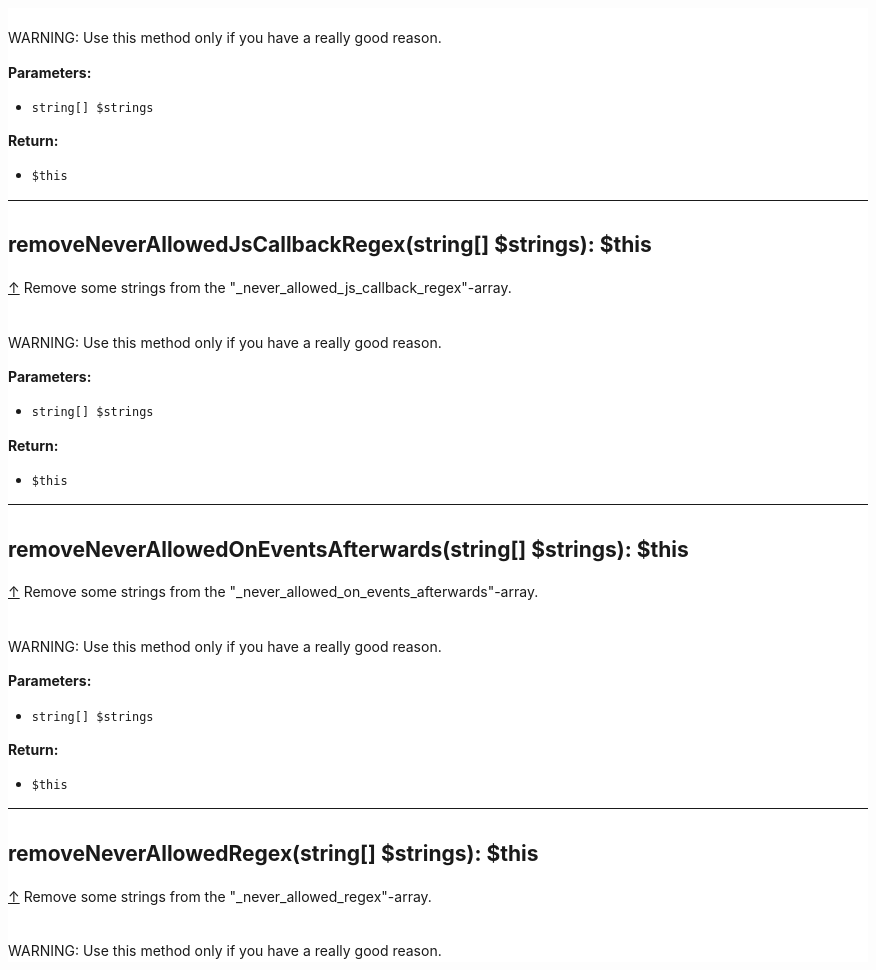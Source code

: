<p>
<br />
WARNING: Use this method only if you have a really good reason.
</p>

**Parameters:**
- `string[] $strings`

**Return:**
- `$this`

--------

## removeNeverAllowedJsCallbackRegex(string[] $strings): $this
<a href="#voku-php-readme-class-methods">↑</a>
Remove some strings from the "_never_allowed_js_callback_regex"-array.

<p>
<br />
WARNING: Use this method only if you have a really good reason.
</p>

**Parameters:**
- `string[] $strings`

**Return:**
- `$this`

--------

## removeNeverAllowedOnEventsAfterwards(string[] $strings): $this
<a href="#voku-php-readme-class-methods">↑</a>
Remove some strings from the "_never_allowed_on_events_afterwards"-array.

<p>
<br />
WARNING: Use this method only if you have a really good reason.
</p>

**Parameters:**
- `string[] $strings`

**Return:**
- `$this`

--------

## removeNeverAllowedRegex(string[] $strings): $this
<a href="#voku-php-readme-class-methods">↑</a>
Remove some strings from the "_never_allowed_regex"-array.

<p>
<br />
WARNING: Use this method only if you have a really good reason.
</p>
